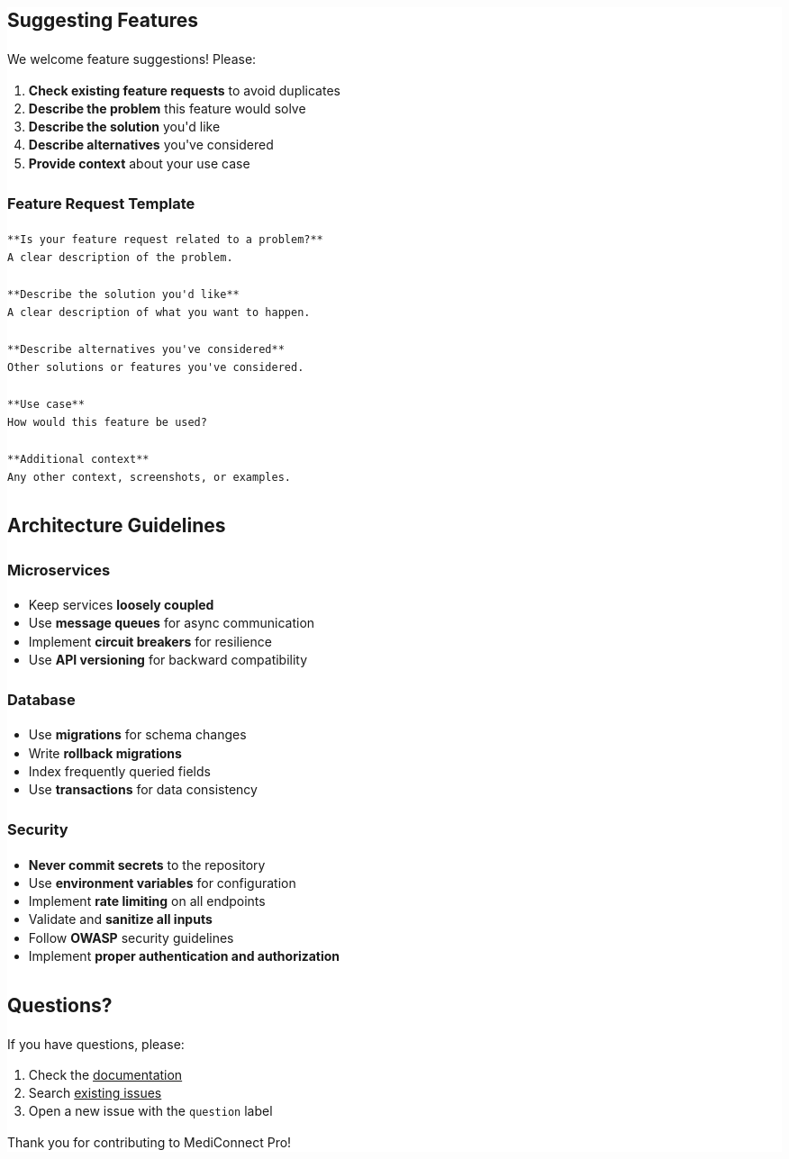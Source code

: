 ## Suggesting Features

We welcome feature suggestions! Please:

1. **Check existing feature requests** to avoid duplicates
2. **Describe the problem** this feature would solve
3. **Describe the solution** you'd like
4. **Describe alternatives** you've considered
5. **Provide context** about your use case

### Feature Request Template

```markdown
**Is your feature request related to a problem?**
A clear description of the problem.

**Describe the solution you'd like**
A clear description of what you want to happen.

**Describe alternatives you've considered**
Other solutions or features you've considered.

**Use case**
How would this feature be used?

**Additional context**
Any other context, screenshots, or examples.
```

## Architecture Guidelines

### Microservices

- Keep services **loosely coupled**
- Use **message queues** for async communication
- Implement **circuit breakers** for resilience
- Use **API versioning** for backward compatibility

### Database

- Use **migrations** for schema changes
- Write **rollback migrations**
- Index frequently queried fields
- Use **transactions** for data consistency

### Security

- **Never commit secrets** to the repository
- Use **environment variables** for configuration
- Implement **rate limiting** on all endpoints
- Validate and **sanitize all inputs**
- Follow **OWASP** security guidelines
- Implement **proper authentication and authorization**

## Questions?

If you have questions, please:

1. Check the [documentation](./README.md)
2. Search [existing issues](https://github.com/Federicojaviermartino/mediconnect-pro/issues)
3. Open a new issue with the `question` label

Thank you for contributing to MediConnect Pro!
